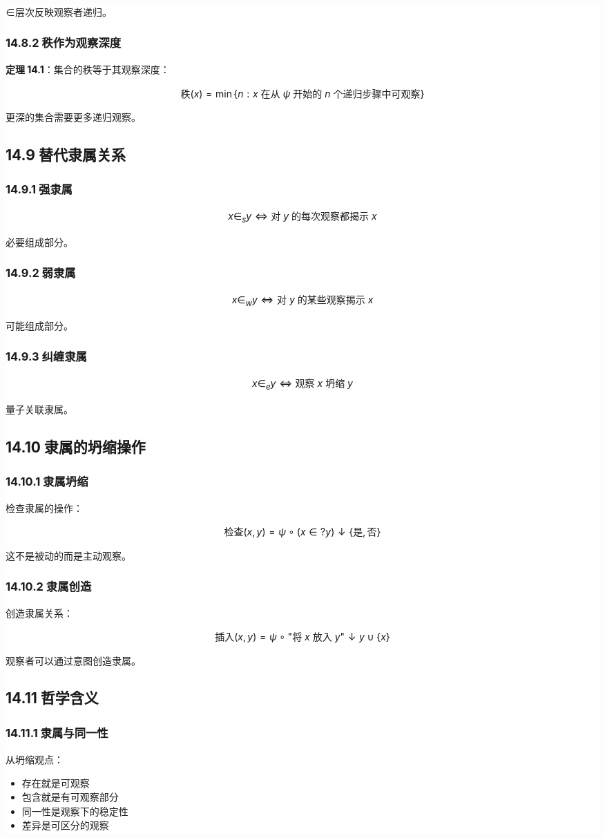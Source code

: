 ∈层次反映观察者递归。

### 14.8.2 秩作为观察深度

**定理 14.1**：集合的秩等于其观察深度：

$$\text{秩}(x) = \min\{n : x \text{ 在从 } \psi \text{ 开始的 } n \text{ 个递归步骤中可观察}\}$$

更深的集合需要更多递归观察。

## 14.9 替代隶属关系

### 14.9.1 强隶属

$$x \in_s y \iff \text{对 } y \text{ 的每次观察都揭示 } x$$

必要组成部分。

### 14.9.2 弱隶属

$$x \in_w y \iff \text{对 } y \text{ 的某些观察揭示 } x$$

可能组成部分。

### 14.9.3 纠缠隶属

$$x \in_e y \iff \text{观察 } x \text{ 坍缩 } y$$

量子关联隶属。

## 14.10 隶属的坍缩操作

### 14.10.1 隶属坍缩

检查隶属的操作：

$$\text{检查}(x, y) = \psi \circ (x \in? y) \downarrow \{\text{是}, \text{否}\}$$

这不是被动的而是主动观察。

### 14.10.2 隶属创造

创造隶属关系：

$$\text{插入}(x, y) = \psi \circ \text{"将 } x \text{ 放入 } y\text{"} \downarrow y \cup \{x\}$$

观察者可以通过意图创造隶属。

## 14.11 哲学含义

### 14.11.1 隶属与同一性

从坍缩观点：
- 存在就是可观察
- 包含就是有可观察部分
- 同一性是观察下的稳定性
- 差异是可区分的观察
